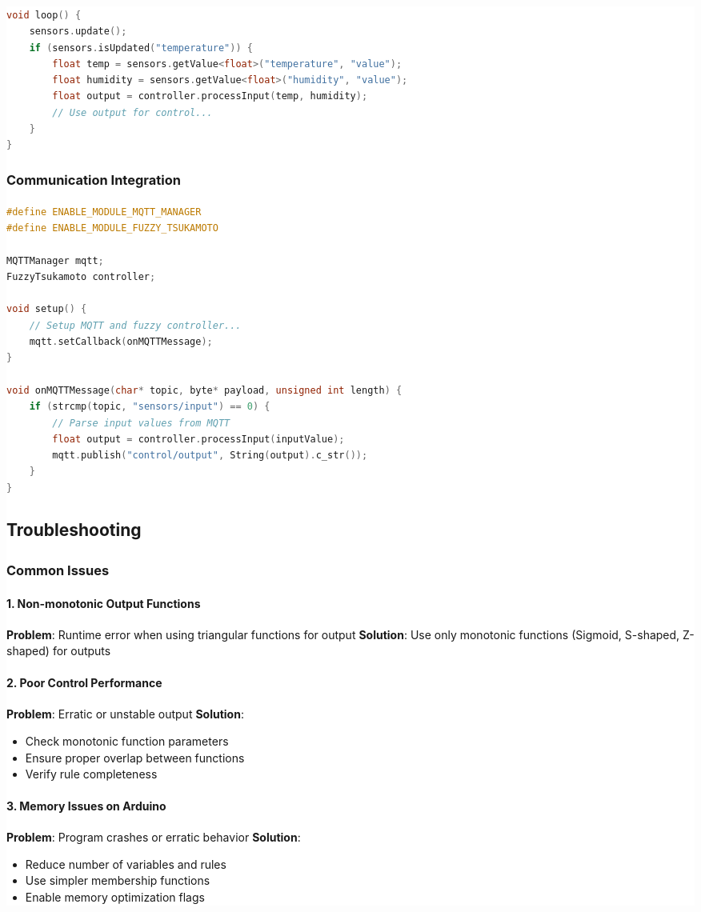 ```cpp
void loop() {
    sensors.update();
    if (sensors.isUpdated("temperature")) {
        float temp = sensors.getValue<float>("temperature", "value");
        float humidity = sensors.getValue<float>("humidity", "value");
        float output = controller.processInput(temp, humidity);
        // Use output for control...
    }
}
```

### Communication Integration
```cpp
#define ENABLE_MODULE_MQTT_MANAGER
#define ENABLE_MODULE_FUZZY_TSUKAMOTO

MQTTManager mqtt;
FuzzyTsukamoto controller;

void setup() {
    // Setup MQTT and fuzzy controller...
    mqtt.setCallback(onMQTTMessage);
}

void onMQTTMessage(char* topic, byte* payload, unsigned int length) {
    if (strcmp(topic, "sensors/input") == 0) {
        // Parse input values from MQTT
        float output = controller.processInput(inputValue);
        mqtt.publish("control/output", String(output).c_str());
    }
}
```

## Troubleshooting

### Common Issues

#### 1. Non-monotonic Output Functions
**Problem**: Runtime error when using triangular functions for output
**Solution**: Use only monotonic functions (Sigmoid, S-shaped, Z-shaped) for outputs

#### 2. Poor Control Performance
**Problem**: Erratic or unstable output
**Solution**: 
- Check monotonic function parameters
- Ensure proper overlap between functions
- Verify rule completeness

#### 3. Memory Issues on Arduino
**Problem**: Program crashes or erratic behavior
**Solution**:
- Reduce number of variables and rules
- Use simpler membership functions
- Enable memory optimization flags
